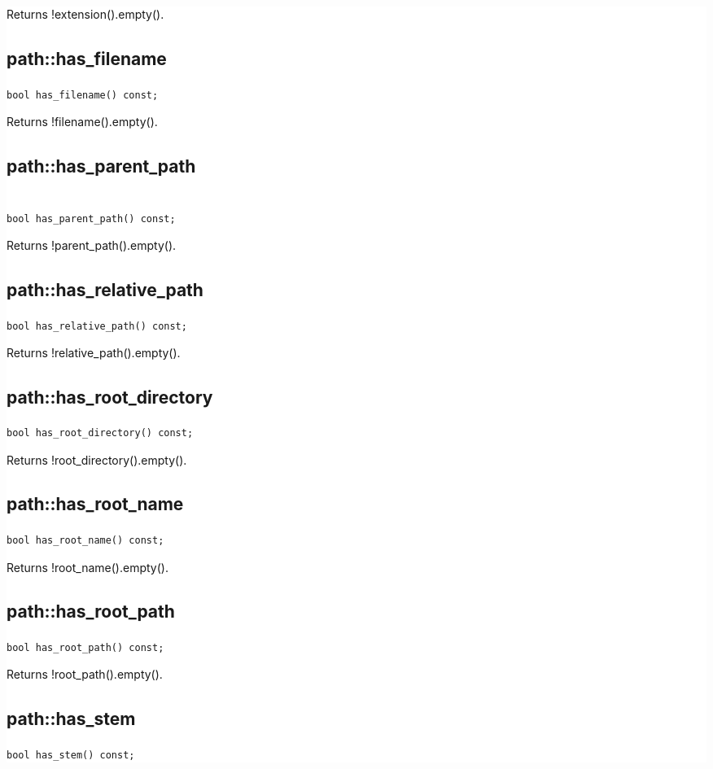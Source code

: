  Returns !extension().empty().  
  
## path::has_filename  
  
```  
bool has_filename() const;
```  
  
 Returns !filename().empty().  
  
## path::has_parent_path  
  
```  
 
bool has_parent_path() const;
```  
  
 Returns !parent_path().empty().  
  
## path::has_relative_path  
  
```  
bool has_relative_path() const;
```  
  
 Returns !relative_path().empty().  
  
## path::has_root_directory  
  
```  
bool has_root_directory() const;
```  
  
 Returns !root_directory().empty().  
  
## path::has_root_name  
  
```  
bool has_root_name() const;
```  
  
 Returns !root_name().empty().  
  
## path::has_root_path  
  
```  
bool has_root_path() const;
```  
  
 Returns !root_path().empty().  
  
## path::has_stem  
  
```  
bool has_stem() const;
```  
  